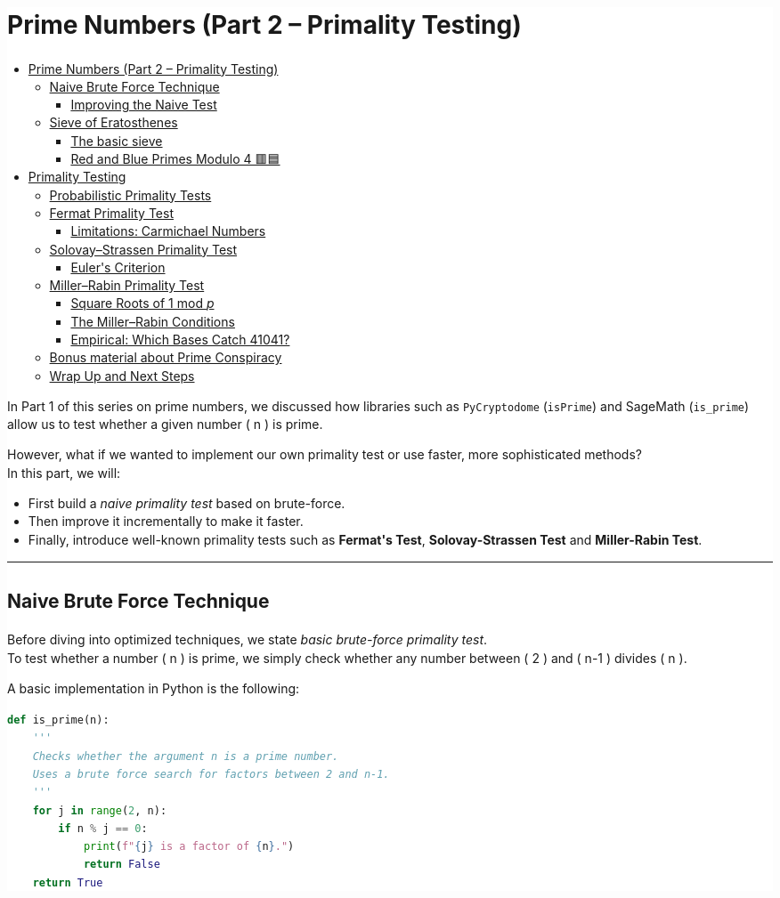 # Prime Numbers (Part 2 – Primality Testing)

- [Prime Numbers (Part 2 – Primality Testing)](#prime-numbers-part-2--primality-testing)
  - [Naive Brute Force Technique](#naive-brute-force-technique)
    - [Improving the Naive Test](#improving-the-naive-test)
  - [Sieve of Eratosthenes](#sieve-of-eratosthenes)
    - [The basic sieve](#the-basic-sieve)
    - [Red and Blue Primes Modulo 4 🟥🟦](#red-and-blue-primes-modulo-4-)
- [Primality Testing](#primality-testing)
  - [Probabilistic Primality Tests](#probabilistic-primality-tests)
  - [Fermat Primality Test](#fermat-primality-test)
    - [Limitations: Carmichael Numbers](#limitations-carmichael-numbers)
  - [Solovay–Strassen Primality Test](#solovaystrassen-primality-test)
    - [Euler's Criterion](#eulers-criterion)
  - [Miller–Rabin Primality Test](#millerrabin-primality-test)
    - [Square Roots of 1 mod $p$](#square-roots-of-1-mod-p)
    - [The Miller–Rabin Conditions](#the-millerrabin-conditions)
    - [Empirical: Which Bases Catch 41041?](#empirical-which-bases-catch-41041)
  - [Bonus material about Prime Conspiracy](#bonus-material-about-prime-conspiracy)
  - [Wrap Up and Next Steps](#wrap-up-and-next-steps)

In Part 1 of this series on prime numbers, we discussed how libraries such as `PyCryptodome` (`isPrime`) and SageMath (`is_prime`) allow us to test whether a given number \( n \) is prime. 

However, what if we wanted to implement our own primality test or use faster, more sophisticated methods?  
In this part, we will:

- First build a *naive primality test* based on brute-force.
- Then improve it incrementally to make it faster.
- Finally, introduce well-known primality tests such as **Fermat's Test**, **Solovay-Strassen Test** and **Miller-Rabin Test**.

---

## Naive Brute Force Technique

Before diving into optimized techniques, we state *basic brute-force primality test*.  
To test whether a number \( n \) is prime, we simply check whether any number between \( 2 \) and \( n-1 \) divides \( n \).

A basic implementation in Python is the following:

```python
def is_prime(n):
    '''
    Checks whether the argument n is a prime number.
    Uses a brute force search for factors between 2 and n-1.
    '''
    for j in range(2, n):
        if n % j == 0:
            print(f"{j} is a factor of {n}.")
            return False
    return True
```
